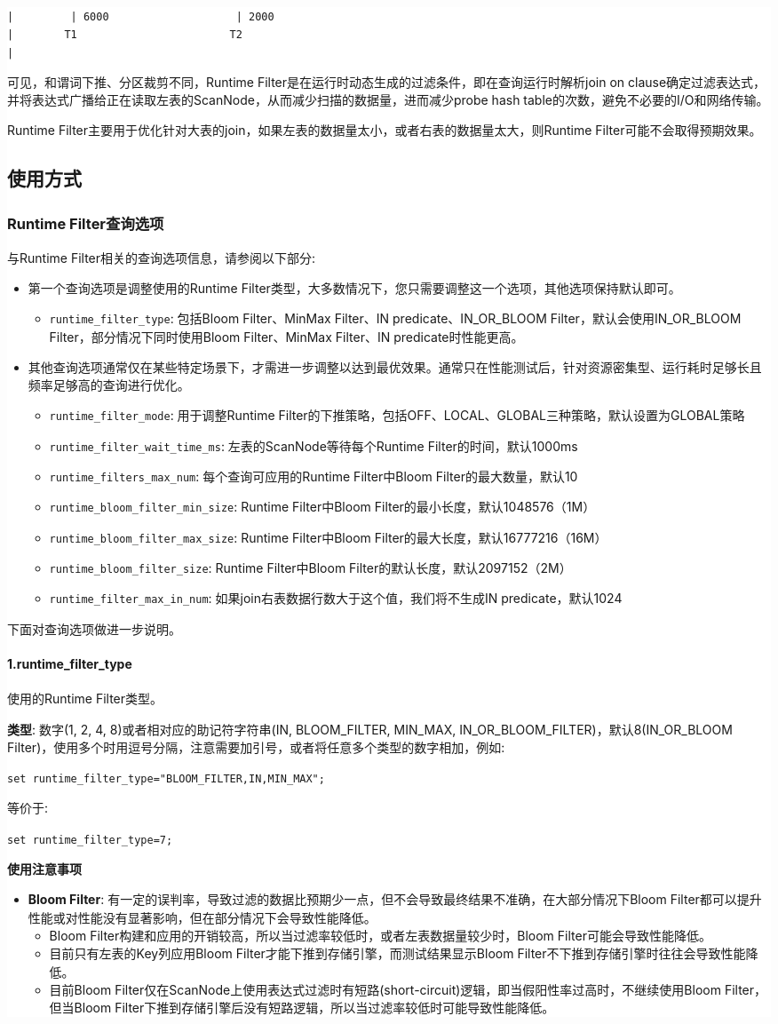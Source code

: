 ```
|         | 6000                    | 2000
|        T1                        T2
|
```
可见，和谓词下推、分区裁剪不同，Runtime Filter是在运行时动态生成的过滤条件，即在查询运行时解析join on clause确定过滤表达式，并将表达式广播给正在读取左表的ScanNode，从而减少扫描的数据量，进而减少probe hash table的次数，避免不必要的I/O和网络传输。

Runtime Filter主要用于优化针对大表的join，如果左表的数据量太小，或者右表的数据量太大，则Runtime Filter可能不会取得预期效果。

## 使用方式

### Runtime Filter查询选项

与Runtime Filter相关的查询选项信息，请参阅以下部分:

- 第一个查询选项是调整使用的Runtime Filter类型，大多数情况下，您只需要调整这一个选项，其他选项保持默认即可。

  - `runtime_filter_type`: 包括Bloom Filter、MinMax Filter、IN predicate、IN_OR_BLOOM Filter，默认会使用IN_OR_BLOOM Filter，部分情况下同时使用Bloom Filter、MinMax Filter、IN predicate时性能更高。

- 其他查询选项通常仅在某些特定场景下，才需进一步调整以达到最优效果。通常只在性能测试后，针对资源密集型、运行耗时足够长且频率足够高的查询进行优化。

  - `runtime_filter_mode`: 用于调整Runtime Filter的下推策略，包括OFF、LOCAL、GLOBAL三种策略，默认设置为GLOBAL策略

  - `runtime_filter_wait_time_ms`: 左表的ScanNode等待每个Runtime Filter的时间，默认1000ms

  - `runtime_filters_max_num`: 每个查询可应用的Runtime Filter中Bloom Filter的最大数量，默认10

  - `runtime_bloom_filter_min_size`: Runtime Filter中Bloom Filter的最小长度，默认1048576（1M）

  - `runtime_bloom_filter_max_size`: Runtime Filter中Bloom Filter的最大长度，默认16777216（16M）

  - `runtime_bloom_filter_size`: Runtime Filter中Bloom Filter的默认长度，默认2097152（2M）

  - `runtime_filter_max_in_num`: 如果join右表数据行数大于这个值，我们将不生成IN predicate，默认1024

下面对查询选项做进一步说明。

#### 1.runtime_filter_type
使用的Runtime Filter类型。

**类型**: 数字(1, 2, 4, 8)或者相对应的助记符字符串(IN, BLOOM_FILTER, MIN_MAX, IN_OR_BLOOM_FILTER)，默认8(IN_OR_BLOOM Filter)，使用多个时用逗号分隔，注意需要加引号，或者将任意多个类型的数字相加，例如:
```
set runtime_filter_type="BLOOM_FILTER,IN,MIN_MAX";
```
等价于:
```
set runtime_filter_type=7;
```

**使用注意事项**

- **Bloom Filter**: 有一定的误判率，导致过滤的数据比预期少一点，但不会导致最终结果不准确，在大部分情况下Bloom Filter都可以提升性能或对性能没有显著影响，但在部分情况下会导致性能降低。
    - Bloom Filter构建和应用的开销较高，所以当过滤率较低时，或者左表数据量较少时，Bloom Filter可能会导致性能降低。
    - 目前只有左表的Key列应用Bloom Filter才能下推到存储引擎，而测试结果显示Bloom Filter不下推到存储引擎时往往会导致性能降低。
    - 目前Bloom Filter仅在ScanNode上使用表达式过滤时有短路(short-circuit)逻辑，即当假阳性率过高时，不继续使用Bloom Filter，但当Bloom Filter下推到存储引擎后没有短路逻辑，所以当过滤率较低时可能导致性能降低。
